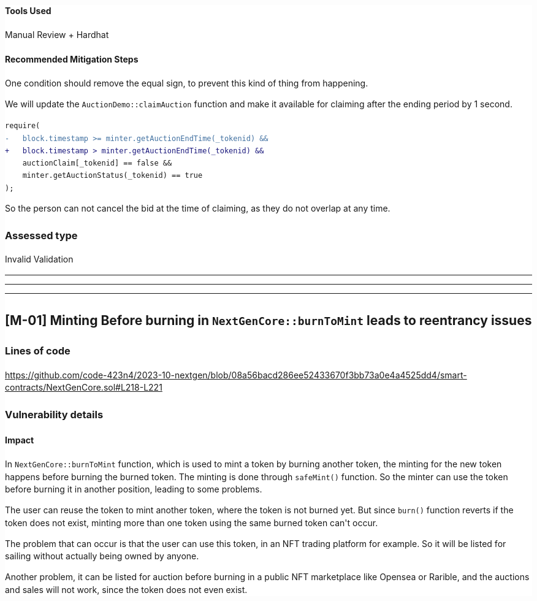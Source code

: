 #### Tools Used
Manual Review + Hardhat

#### Recommended Mitigation Steps
One condition should remove the equal sign, to prevent this kind of thing from happening.

We will update the `AuctionDemo::claimAuction` function and make it available for claiming after the ending period by 1 second.
```diff
require(
-   block.timestamp >= minter.getAuctionEndTime(_tokenid) &&
+   block.timestamp > minter.getAuctionEndTime(_tokenid) &&
    auctionClaim[_tokenid] == false &&
    minter.getAuctionStatus(_tokenid) == true
);
```

So the person can not cancel the bid at the time of claiming, as they do not overlap at any time.

### Assessed type

Invalid Validation

---
---
---

## [M-01] Minting Before burning in `NextGenCore::burnToMint` leads to reentrancy issues

### Lines of code

https://github.com/code-423n4/2023-10-nextgen/blob/08a56bacd286ee52433670f3bb73a0e4a4525dd4/smart-contracts/NextGenCore.sol#L218-L221

### Vulnerability details

#### Impact

In `NextGenCore::burnToMint` function, which is used to mint a token by burning another token, the minting for the new token happens before burning the burned token. The minting is done through `safeMint()` function. So the minter can use the token before burning it in another position, leading to some problems.

The user can reuse the token to mint another token, where the token is not burned yet. But since `burn()` function reverts if the token does not exist, minting more than one token using the same burned token can't occur.

The problem that can occur is that the user can use this token, in an NFT trading platform for example. So it will be listed for sailing without actually being owned by anyone.

Another problem, it can be listed for auction before burning in a public NFT marketplace like Opensea or Rarible, and the auctions and sales will not work, since the token does not even exist.
